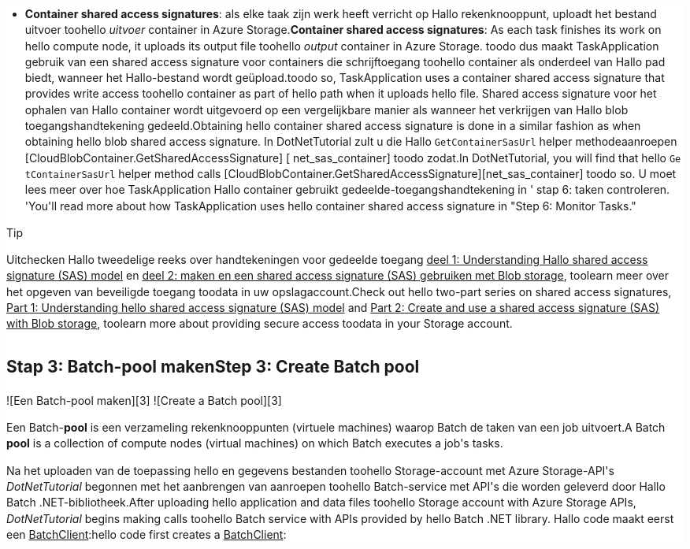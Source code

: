 * <span data-ttu-id="8433b-227">**Container shared access signatures**: als elke taak zijn werk heeft verricht op Hallo rekenknooppunt, uploadt het bestand uitvoer toohello *uitvoer* container in Azure Storage.</span><span class="sxs-lookup"><span data-stu-id="8433b-227">**Container shared access signatures**: As each task finishes its work on hello compute node, it uploads its output file toohello *output* container in Azure Storage.</span></span> <span data-ttu-id="8433b-228">toodo dus maakt TaskApplication gebruik van een shared access signature voor containers die schrijftoegang toohello container als onderdeel van Hallo pad biedt, wanneer het Hallo-bestand wordt geüpload.</span><span class="sxs-lookup"><span data-stu-id="8433b-228">toodo so, TaskApplication uses a container shared access signature that provides write access toohello container as part of hello path when it uploads hello file.</span></span> <span data-ttu-id="8433b-229">Shared access signature voor het ophalen van Hallo container wordt uitgevoerd op een vergelijkbare manier als wanneer het verkrijgen van Hallo blob toegangshandtekening gedeeld.</span><span class="sxs-lookup"><span data-stu-id="8433b-229">Obtaining hello container shared access signature is done in a similar fashion as when obtaining hello blob shared access signature.</span></span> <span data-ttu-id="8433b-230">In DotNetTutorial zult u die Hallo `GetContainerSasUrl` helper methodeaanroepen [CloudBlobContainer.GetSharedAccessSignature] [ net_sas_container] toodo zodat.</span><span class="sxs-lookup"><span data-stu-id="8433b-230">In DotNetTutorial, you will find that hello `GetContainerSasUrl` helper method calls [CloudBlobContainer.GetSharedAccessSignature][net_sas_container] toodo so.</span></span> <span data-ttu-id="8433b-231">U moet lees meer over hoe TaskApplication Hallo container gebruikt gedeelde-toegangshandtekening in ' stap 6: taken controleren. '</span><span class="sxs-lookup"><span data-stu-id="8433b-231">You'll read more about how TaskApplication uses hello container shared access signature in "Step 6: Monitor Tasks."</span></span>

> [!TIP]
> <span data-ttu-id="8433b-232">Uitchecken Hallo tweedelige reeks over handtekeningen voor gedeelde toegang [deel 1: Understanding Hallo shared access signature (SAS) model](../storage/common/storage-dotnet-shared-access-signature-part-1.md) en [deel 2: maken en een shared access signature (SAS) gebruiken met Blob storage](../storage/blobs/storage-dotnet-shared-access-signature-part-2.md), toolearn meer over het opgeven van beveiligde toegang toodata in uw opslagaccount.</span><span class="sxs-lookup"><span data-stu-id="8433b-232">Check out hello two-part series on shared access signatures, [Part 1: Understanding hello shared access signature (SAS) model](../storage/common/storage-dotnet-shared-access-signature-part-1.md) and [Part 2: Create and use a shared access signature (SAS) with Blob storage](../storage/blobs/storage-dotnet-shared-access-signature-part-2.md), toolearn more about providing secure access toodata in your Storage account.</span></span>
>
>

## <a name="step-3-create-batch-pool"></a><span data-ttu-id="8433b-233">Stap 3: Batch-pool maken</span><span class="sxs-lookup"><span data-stu-id="8433b-233">Step 3: Create Batch pool</span></span>
<span data-ttu-id="8433b-234">![Een Batch-pool maken][3]
</span><span class="sxs-lookup"><span data-stu-id="8433b-234">![Create a Batch pool][3]
</span></span><br/>

<span data-ttu-id="8433b-235">Een Batch-**pool** is een verzameling rekenknooppunten (virtuele machines) waarop Batch de taken van een job uitvoert.</span><span class="sxs-lookup"><span data-stu-id="8433b-235">A Batch **pool** is a collection of compute nodes (virtual machines) on which Batch executes a job's tasks.</span></span>

<span data-ttu-id="8433b-236">Na het uploaden van de toepassing hello en gegevens bestanden toohello Storage-account met Azure Storage-API's *DotNetTutorial* begonnen met het aanbrengen van aanroepen toohello Batch-service met API's die worden geleverd door Hallo Batch .NET-bibliotheek.</span><span class="sxs-lookup"><span data-stu-id="8433b-236">After uploading hello application and data files toohello Storage account with Azure Storage APIs, *DotNetTutorial* begins making calls toohello Batch service with APIs provided by hello Batch .NET library.</span></span> <span data-ttu-id="8433b-237">Hallo code maakt eerst een [BatchClient][net_batchclient]:</span><span class="sxs-lookup"><span data-stu-id="8433b-237">hello code first creates a [BatchClient][net_batchclient]:</span></span>


[azure_batch]: https://azure.microsoft.com/services/batch/
[azure_free_account]: https://azure.microsoft.com/free/
[azure_portal]: https://portal.azure.com
[batch_learning_path]: https://azure.microsoft.com/documentation/learning-paths/batch/
[github_batchexplorer]: https://github.com/Azure/azure-batch-samples/tree/master/CSharp/BatchExplorer
[github_dotnettutorial]: https://github.com/Azure/azure-batch-samples/tree/master/CSharp/ArticleProjects/DotNetTutorial
[github_samples]: https://github.com/Azure/azure-batch-samples
[github_samples_common]: https://github.com/Azure/azure-batch-samples/tree/master/CSharp/Common
[github_samples_zip]: https://github.com/Azure/azure-batch-samples/archive/master.zip
[github_topnwords]: https://github.com/Azure/azure-batch-samples/tree/master/CSharp/TopNWords
[net_api]: http://msdn.microsoft.com/library/azure/mt348682.aspx
[net_api_storage]: https://msdn.microsoft.com/library/azure/mt347887.aspx
[net_batchclient]: https://msdn.microsoft.com/library/azure/microsoft.azure.batch.batchclient.aspx
[net_cloudblobclient]: https://msdn.microsoft.com/library/microsoft.windowsazure.storage.blob.cloudblobclient.aspx
[net_cloudblobcontainer]: https://msdn.microsoft.com/library/microsoft.windowsazure.storage.blob.cloudblobcontainer.aspx
[net_cloudstorageaccount]: https://msdn.microsoft.com/library/azure/microsoft.windowsazure.storage.cloudstorageaccount.aspx
[net_cloudserviceconfiguration]: https://msdn.microsoft.com/library/azure/microsoft.azure.batch.cloudserviceconfiguration.aspx
[net_container_delete]: https://msdn.microsoft.com/library/microsoft.windowsazure.storage.blob.cloudblobcontainer.deleteifexistsasync.aspx
[net_job]: https://msdn.microsoft.com/library/azure/microsoft.azure.batch.cloudjob.aspx
[net_job_poolinfo]: https://msdn.microsoft.com/library/azure/microsoft.azure.batch.protocol.models.cloudjob.poolinformation.aspx
[net_joboperations]: https://msdn.microsoft.com/library/azure/microsoft.azure.batch.batchclient.joboperations
[net_joboperations_terminatejob]: https://msdn.microsoft.com/library/azure/microsoft.azure.batch.joboperations.terminatejobasync.aspx
[net_jobpreptask]: https://msdn.microsoft.com/library/azure/microsoft.azure.batch.cloudjob.jobpreparationtask.aspx
[net_jobreltask]: https://msdn.microsoft.com/library/azure/microsoft.azure.batch.cloudjob.jobreleasetask.aspx
[net_node]: https://msdn.microsoft.com/library/azure/microsoft.azure.batch.computenode.aspx